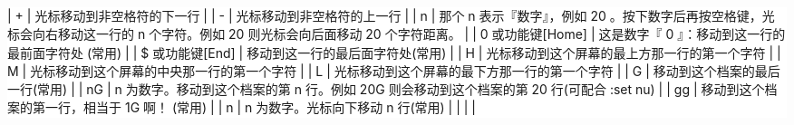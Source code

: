 | +                                                                                                                                                                                                                              | 光标移动到非空格符的下一行                                                                                                                                                                                                                                 |
| -                                                                                                                                                                                                                              | 光标移动到非空格符的上一行                                                                                                                                                                                                                                 |
| n                                                                                                                                                                                                                              | 那个 n 表示『数字』，例如 20 。按下数字后再按空格键，光标会向右移动这一行的 n 个字符。例如 20 则光标会向后面移动 20 个字符距离。                                                                                                                           |
| 0 或功能键[Home]                                                                                                                                                                                                               | 这是数字『 0 』：移动到这一行的最前面字符处 (常用)                                                                                                                                                                                                         |
| $ 或功能键[End]                                                                                                                                                                                                                | 移动到这一行的最后面字符处(常用)                                                                                                                                                                                                                           |
| H                                                                                                                                                                                                                              | 光标移动到这个屏幕的最上方那一行的第一个字符                                                                                                                                                                                                               |
| M                                                                                                                                                                                                                              | 光标移动到这个屏幕的中央那一行的第一个字符                                                                                                                                                                                                                 |
| L                                                                                                                                                                                                                              | 光标移动到这个屏幕的最下方那一行的第一个字符                                                                                                                                                                                                               |
| G                                                                                                                                                                                                                              | 移动到这个档案的最后一行(常用)                                                                                                                                                                                                                             |
| nG                                                                                                                                                                                                                             | n 为数字。移动到这个档案的第 n 行。例如 20G 则会移动到这个档案的第 20 行(可配合 :set nu)                                                                                                                                                                   |
| gg                                                                                                                                                                                                                             | 移动到这个档案的第一行，相当于 1G 啊！ (常用)                                                                                                                                                                                                              |
| n                                                                                                                                                                                                                              | n 为数字。光标向下移动 n 行(常用)                                                                                                                                                                                                                          |
|                                                                                                                                                                                                                                |                                                                                                                                                                                                                                                            |